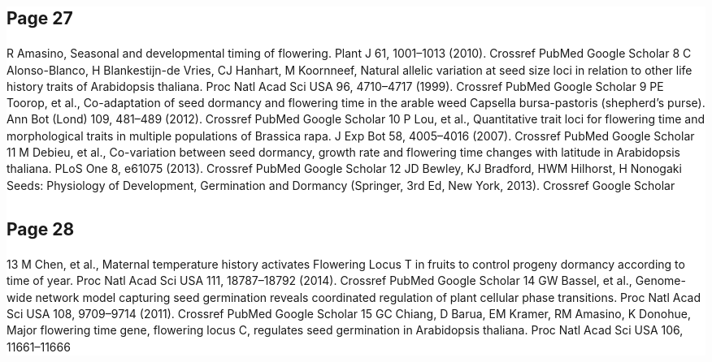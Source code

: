 ## Page 27

R Amasino, Seasonal and developmental timing of flowering. Plant J
61, 1001–1013 (2010).
Crossref
PubMed
Google Scholar
8
C Alonso-Blanco, H Blankestijn-de Vries, CJ Hanhart, M Koornneef,
Natural allelic variation at seed size loci in relation to other life
history traits of Arabidopsis thaliana. Proc Natl Acad Sci USA 96,
4710–4717 (1999).
Crossref
PubMed
Google Scholar
9
PE Toorop, et al., Co-adaptation of seed dormancy and flowering
time in the arable weed Capsella bursa-pastoris (shepherd’s purse).
Ann Bot (Lond) 109, 481–489 (2012).
Crossref
PubMed
Google Scholar
10
P Lou, et al., Quantitative trait loci for flowering time and
morphological traits in multiple populations of Brassica rapa. J Exp
Bot 58, 4005–4016 (2007).
Crossref
PubMed
Google Scholar
11
M Debieu, et al., Co-variation between seed dormancy, growth rate
and flowering time changes with latitude in Arabidopsis thaliana.
PLoS One 8, e61075 (2013).
Crossref
PubMed
Google Scholar
12
JD Bewley, KJ Bradford, HWM Hilhorst, H Nonogaki Seeds:
Physiology of Development, Germination and Dormancy (Springer, 3rd
Ed, New York, 2013).
Crossref
Google Scholar

## Page 28

13
M Chen, et al., Maternal temperature history activates Flowering
Locus T in fruits to control progeny dormancy according to time of
year. Proc Natl Acad Sci USA 111, 18787–18792 (2014).
Crossref
PubMed
Google Scholar
14
GW Bassel, et al., Genome-wide network model capturing seed
germination reveals coordinated regulation of plant cellular phase
transitions. Proc Natl Acad Sci USA 108, 9709–9714 (2011).
Crossref
PubMed
Google Scholar
15
GC Chiang, D Barua, EM Kramer, RM Amasino, K Donohue, Major
flowering time gene, flowering locus C, regulates seed germination in
Arabidopsis thaliana. Proc Natl Acad Sci USA 106, 11661–11666